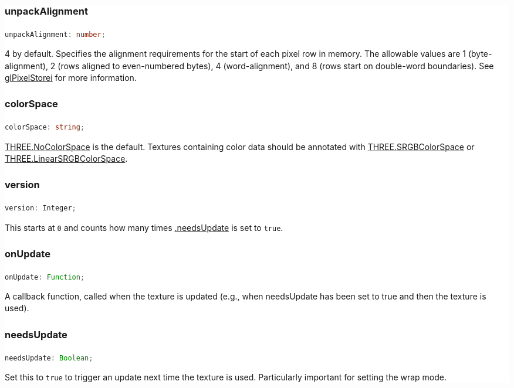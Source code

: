 ### unpackAlignment

  
  
```ts  
unpackAlignment: number;  
```  

4 by default. Specifies the alignment requirements for the start of each pixel
row in memory. The allowable values are 1 (byte-alignment), 2 (rows aligned to
even-numbered bytes), 4 (word-alignment), and 8 (rows start on double-word
boundaries). See <a
href="http://www.khronos.org/opengles/sdk/docs/man/xhtml/glPixelStorei.xml">glPixelStorei</a>
for more information.

### colorSpace

  
  
```ts  
colorSpace: string;  
```  

[THREE.NoColorSpace](en\constants\Textures.html) is the default. Textures
containing color data should be annotated with
[THREE.SRGBColorSpace](en\constants\Textures.html) or
[THREE.LinearSRGBColorSpace](en\constants\Textures.html).

### version

  
  
```ts  
version: Integer;  
```  

This starts at `0` and counts how many times [.needsUpdate](#) is set to
`true`.

### onUpdate

  
  
```ts  
onUpdate: Function;  
```  

A callback function, called when the texture is updated (e.g., when
needsUpdate has been set to true and then the texture is used).

### needsUpdate

  
  
```ts  
needsUpdate: Boolean;  
```  

Set this to `true` to trigger an update next time the texture is used.
Particularly important for setting the wrap mode.
